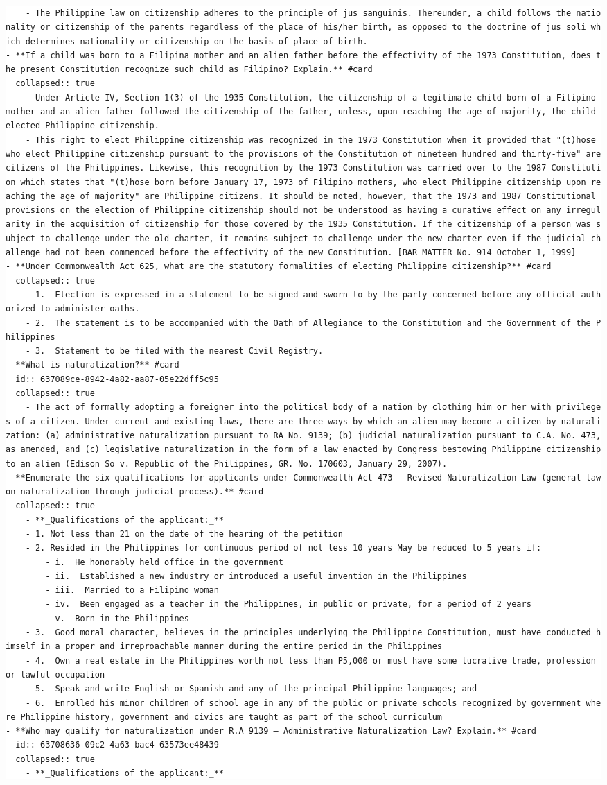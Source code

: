 		- The Philippine law on citizenship adheres to the principle of jus sanguinis. Thereunder, a child follows the nationality or citizenship of the parents regardless of the place of his/her birth, as opposed to the doctrine of jus soli which determines nationality or citizenship on the basis of place of birth.
	- **If a child was born to a Filipina mother and an alien father before the effectivity of the 1973 Constitution, does the present Constitution recognize such child as Filipino? Explain.** #card
	  collapsed:: true
		- Under Article IV, Section 1(3) of the 1935 Constitution, the citizenship of a legitimate child born of a Filipino mother and an alien father followed the citizenship of the father, unless, upon reaching the age of majority, the child elected Philippine citizenship.
		- This right to elect Philippine citizenship was recognized in the 1973 Constitution when it provided that "(t)hose who elect Philippine citizenship pursuant to the provisions of the Constitution of nineteen hundred and thirty-five" are citizens of the Philippines. Likewise, this recognition by the 1973 Constitution was carried over to the 1987 Constitution which states that "(t)hose born before January 17, 1973 of Filipino mothers, who elect Philippine citizenship upon reaching the age of majority" are Philippine citizens. It should be noted, however, that the 1973 and 1987 Constitutional provisions on the election of Philippine citizenship should not be understood as having a curative effect on any irregularity in the acquisition of citizenship for those covered by the 1935 Constitution. If the citizenship of a person was subject to challenge under the old charter, it remains subject to challenge under the new charter even if the judicial challenge had not been commenced before the effectivity of the new Constitution. [BAR MATTER No. 914 October 1, 1999]
	- **Under Commonwealth Act 625, what are the statutory formalities of electing Philippine citizenship?** #card
	  collapsed:: true
		- 1.  Election is expressed in a statement to be signed and sworn to by the party concerned before any official authorized to administer oaths.
		- 2.  The statement is to be accompanied with the Oath of Allegiance to the Constitution and the Government of the Philippines
		- 3.  Statement to be filed with the nearest Civil Registry.
	- **What is naturalization?** #card
	  id:: 637089ce-8942-4a82-aa87-05e22dff5c95
	  collapsed:: true
		- The act of formally adopting a foreigner into the political body of a nation by clothing him or her with privileges of a citizen. Under current and existing laws, there are three ways by which an alien may become a citizen by naturalization: (a) administrative naturalization pursuant to RA No. 9139; (b) judicial naturalization pursuant to C.A. No. 473, as amended, and (c) legislative naturalization in the form of a law enacted by Congress bestowing Philippine citizenship to an alien (Edison So v. Republic of the Philippines, GR. No. 170603, January 29, 2007).
	- **Enumerate the six qualifications for applicants under Commonwealth Act 473 – Revised Naturalization Law (general law on naturalization through judicial process).** #card
	  collapsed:: true
		- **_Qualifications of the applicant:_**
		- 1. Not less than 21 on the date of the hearing of the petition
		- 2. Resided in the Philippines for continuous period of not less 10 years May be reduced to 5 years if:
			- i.  He honorably held office in the government
			- ii.  Established a new industry or introduced a useful invention in the Philippines
			- iii.  Married to a Filipino woman
			- iv.  Been engaged as a teacher in the Philippines, in public or private, for a period of 2 years
			- v.  Born in the Philippines
		- 3.  Good moral character, believes in the principles underlying the Philippine Constitution, must have conducted himself in a proper and irreproachable manner during the entire period in the Philippines
		- 4.  Own a real estate in the Philippines worth not less than P5,000 or must have some lucrative trade, profession or lawful occupation
		- 5.  Speak and write English or Spanish and any of the principal Philippine languages; and
		- 6.  Enrolled his minor children of school age in any of the public or private schools recognized by government where Philippine history, government and civics are taught as part of the school curriculum
	- **Who may qualify for naturalization under R.A 9139 – Administrative Naturalization Law? Explain.** #card
	  id:: 63708636-09c2-4a63-bac4-63573ee48439
	  collapsed:: true
		- **_Qualifications of the applicant:_**
